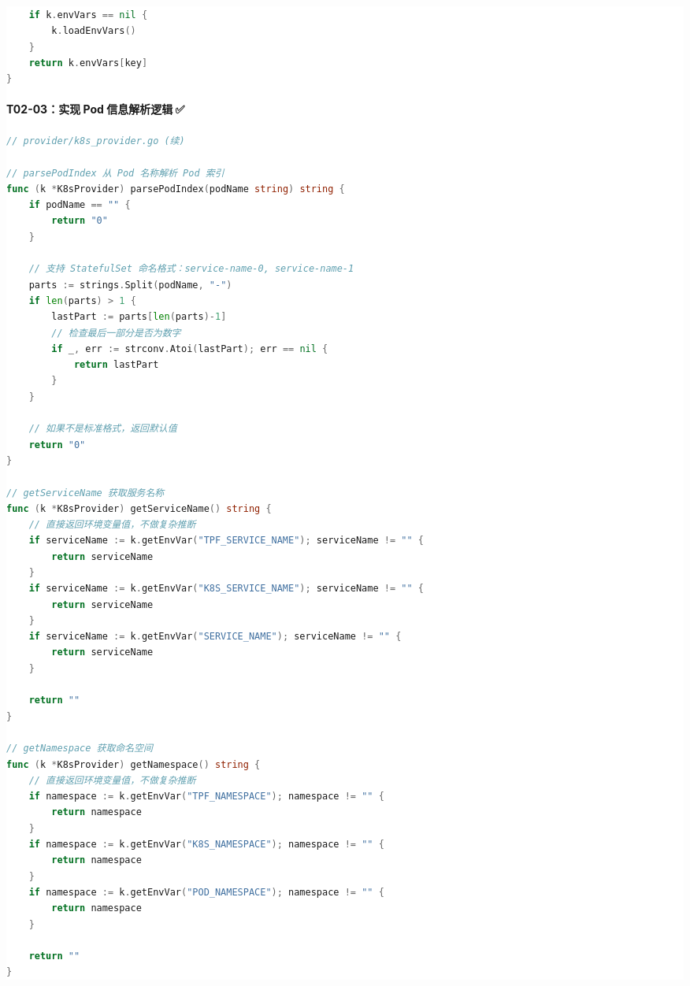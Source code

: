 ```go
    if k.envVars == nil {
        k.loadEnvVars()
    }
    return k.envVars[key]
}
```

#### T02-03：实现 Pod 信息解析逻辑 ✅
```go
// provider/k8s_provider.go (续)

// parsePodIndex 从 Pod 名称解析 Pod 索引
func (k *K8sProvider) parsePodIndex(podName string) string {
    if podName == "" {
        return "0"
    }
    
    // 支持 StatefulSet 命名格式：service-name-0, service-name-1
    parts := strings.Split(podName, "-")
    if len(parts) > 1 {
        lastPart := parts[len(parts)-1]
        // 检查最后一部分是否为数字
        if _, err := strconv.Atoi(lastPart); err == nil {
            return lastPart
        }
    }
    
    // 如果不是标准格式，返回默认值
    return "0"
}

// getServiceName 获取服务名称
func (k *K8sProvider) getServiceName() string {
    // 直接返回环境变量值，不做复杂推断
    if serviceName := k.getEnvVar("TPF_SERVICE_NAME"); serviceName != "" {
        return serviceName
    }
    if serviceName := k.getEnvVar("K8S_SERVICE_NAME"); serviceName != "" {
        return serviceName
    }
    if serviceName := k.getEnvVar("SERVICE_NAME"); serviceName != "" {
        return serviceName
    }
    
    return ""
}

// getNamespace 获取命名空间
func (k *K8sProvider) getNamespace() string {
    // 直接返回环境变量值，不做复杂推断
    if namespace := k.getEnvVar("TPF_NAMESPACE"); namespace != "" {
        return namespace
    }
    if namespace := k.getEnvVar("K8S_NAMESPACE"); namespace != "" {
        return namespace
    }
    if namespace := k.getEnvVar("POD_NAMESPACE"); namespace != "" {
        return namespace
    }
    
    return ""
}
```
